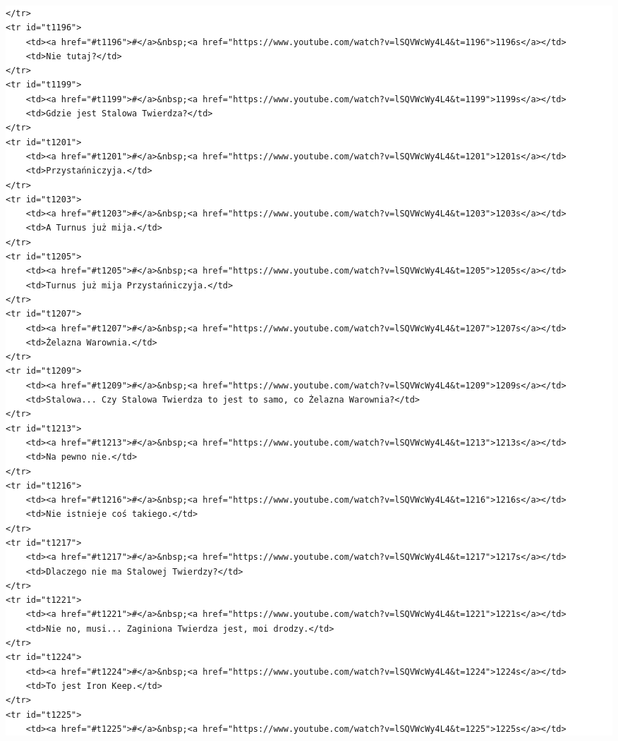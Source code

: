     </tr>
    <tr id="t1196">
        <td><a href="#t1196">#</a>&nbsp;<a href="https://www.youtube.com/watch?v=lSQVWcWy4L4&t=1196">1196s</a></td>
        <td>Nie tutaj?</td>
    </tr>
    <tr id="t1199">
        <td><a href="#t1199">#</a>&nbsp;<a href="https://www.youtube.com/watch?v=lSQVWcWy4L4&t=1199">1199s</a></td>
        <td>Gdzie jest Stalowa Twierdza?</td>
    </tr>
    <tr id="t1201">
        <td><a href="#t1201">#</a>&nbsp;<a href="https://www.youtube.com/watch?v=lSQVWcWy4L4&t=1201">1201s</a></td>
        <td>Przystańniczyja.</td>
    </tr>
    <tr id="t1203">
        <td><a href="#t1203">#</a>&nbsp;<a href="https://www.youtube.com/watch?v=lSQVWcWy4L4&t=1203">1203s</a></td>
        <td>A Turnus już mija.</td>
    </tr>
    <tr id="t1205">
        <td><a href="#t1205">#</a>&nbsp;<a href="https://www.youtube.com/watch?v=lSQVWcWy4L4&t=1205">1205s</a></td>
        <td>Turnus już mija Przystańniczyja.</td>
    </tr>
    <tr id="t1207">
        <td><a href="#t1207">#</a>&nbsp;<a href="https://www.youtube.com/watch?v=lSQVWcWy4L4&t=1207">1207s</a></td>
        <td>Żelazna Warownia.</td>
    </tr>
    <tr id="t1209">
        <td><a href="#t1209">#</a>&nbsp;<a href="https://www.youtube.com/watch?v=lSQVWcWy4L4&t=1209">1209s</a></td>
        <td>Stalowa... Czy Stalowa Twierdza to jest to samo, co Żelazna Warownia?</td>
    </tr>
    <tr id="t1213">
        <td><a href="#t1213">#</a>&nbsp;<a href="https://www.youtube.com/watch?v=lSQVWcWy4L4&t=1213">1213s</a></td>
        <td>Na pewno nie.</td>
    </tr>
    <tr id="t1216">
        <td><a href="#t1216">#</a>&nbsp;<a href="https://www.youtube.com/watch?v=lSQVWcWy4L4&t=1216">1216s</a></td>
        <td>Nie istnieje coś takiego.</td>
    </tr>
    <tr id="t1217">
        <td><a href="#t1217">#</a>&nbsp;<a href="https://www.youtube.com/watch?v=lSQVWcWy4L4&t=1217">1217s</a></td>
        <td>Dlaczego nie ma Stalowej Twierdzy?</td>
    </tr>
    <tr id="t1221">
        <td><a href="#t1221">#</a>&nbsp;<a href="https://www.youtube.com/watch?v=lSQVWcWy4L4&t=1221">1221s</a></td>
        <td>Nie no, musi... Zaginiona Twierdza jest, moi drodzy.</td>
    </tr>
    <tr id="t1224">
        <td><a href="#t1224">#</a>&nbsp;<a href="https://www.youtube.com/watch?v=lSQVWcWy4L4&t=1224">1224s</a></td>
        <td>To jest Iron Keep.</td>
    </tr>
    <tr id="t1225">
        <td><a href="#t1225">#</a>&nbsp;<a href="https://www.youtube.com/watch?v=lSQVWcWy4L4&t=1225">1225s</a></td>